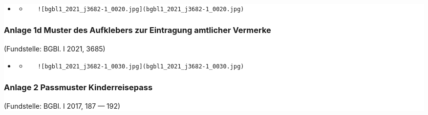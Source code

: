 
*    *        ![bgbl1_2021_j3682-1_0020.jpg](bgbl1_2021_j3682-1_0020.jpg)




### Anlage 1d Muster des Aufklebers zur Eintragung amtlicher Vermerke

   (Fundstelle: BGBl. I 2021, 3685)


*    *        ![bgbl1_2021_j3682-1_0030.jpg](bgbl1_2021_j3682-1_0030.jpg)




### Anlage 2 Passmuster Kinderreisepass

   (Fundstelle: BGBl. I 2017, 187 — 192)
